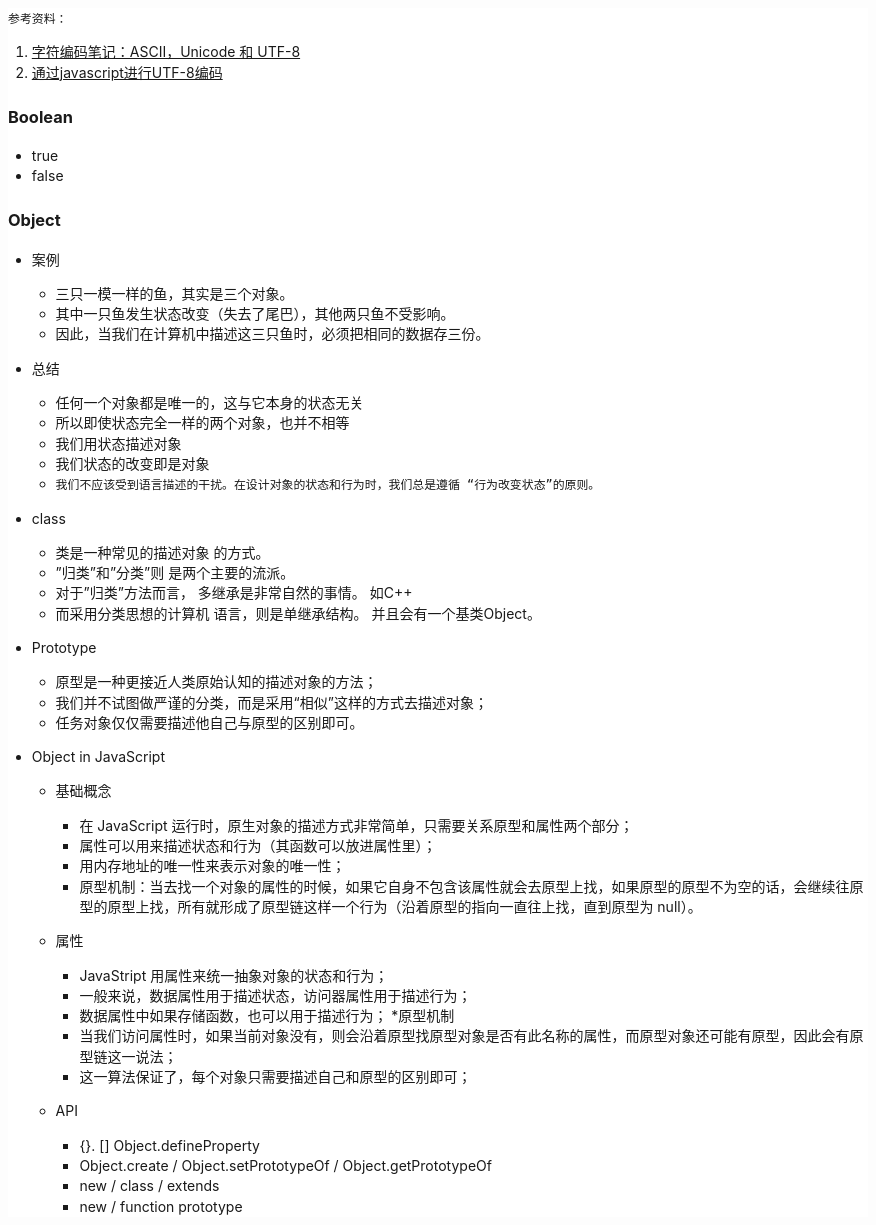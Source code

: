 `参考资料：`
1. [字符编码笔记：ASCII，Unicode 和 UTF-8](http://www.ruanyifeng.com/blog/2007/10/ascii_unicode_and_utf-8.html)
2. [通过javascript进行UTF-8编码](https://www.cnblogs.com/doublenet/p/5616451.html)


### Boolean
- true
- false

### Object
- 案例
  - 三只一模一样的鱼，其实是三个对象。
  - 其中一只鱼发生状态改变（失去了尾巴），其他两只鱼不受影响。
  - 因此，当我们在计算机中描述这三只鱼时，必须把相同的数据存三份。


- 总结
  - 任何一个对象都是唯一的，这与它本身的状态无关
  - 所以即使状态完全一样的两个对象，也并不相等
  - 我们用状态描述对象
  - 我们状态的改变即是对象
  - `我们不应该受到语言描述的干扰。在设计对象的状态和行为时，我们总是遵循 “行为改变状态”的原则。`


- class
  - 类是一种常见的描述对象 的方式。
  - ”归类”和”分类”则 是两个主要的流派。
  - 对于”归类”方法而言， 多继承是非常自然的事情。 如C++
  - 而采用分类思想的计算机 语言，则是单继承结构。 并且会有一个基类Object。

- Prototype
  - 原型是一种更接近人类原始认知的描述对象的方法；
  - 我们并不试图做严谨的分类，而是采用“相似”这样的方式去描述对象；
  - 任务对象仅仅需要描述他自己与原型的区别即可。

- Object in JavaScript
  - 基础概念
    - 在 JavaScript 运行时，原生对象的描述方式非常简单，只需要关系原型和属性两个部分；
    - 属性可以用来描述状态和行为（其函数可以放进属性里）；
    - 用内存地址的唯一性来表示对象的唯一性；
    - 原型机制：当去找一个对象的属性的时候，如果它自身不包含该属性就会去原型上找，如果原型的原型不为空的话，会继续往原型的原型上找，所有就形成了原型链这样一个行为（沿着原型的指向一直往上找，直到原型为 null）。

  - 属性
    - JavaStript 用属性来统一抽象对象的状态和行为；
    - 一般来说，数据属性用于描述状态，访问器属性用于描述行为；
    - 数据属性中如果存储函数，也可以用于描述行为； *原型机制
    - 当我们访问属性时，如果当前对象没有，则会沿着原型找原型对象是否有此名称的属性，而原型对象还可能有原型，因此会有原型链这一说法；
    - 这一算法保证了，每个对象只需要描述自己和原型的区别即可；

  - API
    - {}. [] Object.defineProperty
    - Object.create / Object.setPrototypeOf / Object.getPrototypeOf
    - new / class / extends
    - new / function prototype
